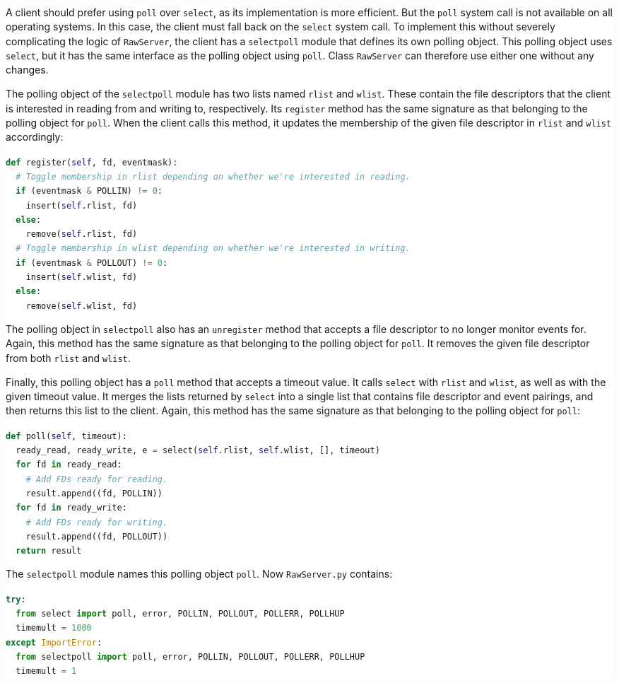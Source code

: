 A client should prefer using `poll` over `select`, as its implementation is more efficient. But the `poll` system call is not available on all operating systems. In this case, the client must fall back on the `select` system call. To implement this without severely complicating the logic of `RawServer`, the client has a `selectpoll` module that defines its own polling object. This polling object uses `select`, but it has the same interface as the polling object using `poll`. Class `RawServer` can therefore use either one without any changes.

The polling object of the `selectpoll` module has two lists named `rlist` and `wlist`. These contain the file descriptors that the client is interested in reading from and writing to, respectively. Its `register` method has the same signature as that belonging to the polling object for `poll`. When the client calls this method, it updates the membership of the given file descriptor in `rlist` and `wlist` accordingly:

```python
def register(self, fd, eventmask):
  # Toggle membership in rlist depending on whether we're interested in reading.
  if (eventmask & POLLIN) != 0:
    insert(self.rlist, fd)
  else:
    remove(self.rlist, fd)
  # Toggle membership in wlist depending on whether we're interested in writing.
  if (eventmask & POLLOUT) != 0:
    insert(self.wlist, fd)
  else:
    remove(self.wlist, fd)
```

The polling object in `selectpoll` also has an `unregister` method that accepts a file descriptor to no longer monitor events for. Again, this method has the same signature as that belonging to the polling object for `poll`. It removes the given file descriptor from both `rlist` and `wlist`.

Finally, this polling object has a `poll` method that accepts a timeout value. It calls `select` with `rlist` and `wlist`, as well as with the given timeout value. It merges the lists returned by `select` into a single list that contains file descriptor and event pairings, and then returns this list to the client. Again, this method has the same signature as that belonging to the polling object for `poll`:

```python
def poll(self, timeout):
  ready_read, ready_write, e = select(self.rlist, self.wlist, [], timeout)
  for fd in ready_read:
    # Add FDs ready for reading.
    result.append((fd, POLLIN))
  for fd in ready_write:
    # Add FDs ready for writing.
    result.append((fd, POLLOUT))
  return result
```

The `selectpoll` module names this polling object `poll`. Now `RawServer.py` contains:

```python
try:
  from select import poll, error, POLLIN, POLLOUT, POLLERR, POLLHUP
  timemult = 1000
except ImportError:
  from selectpoll import poll, error, POLLIN, POLLOUT, POLLERR, POLLHUP
  timemult = 1
```
